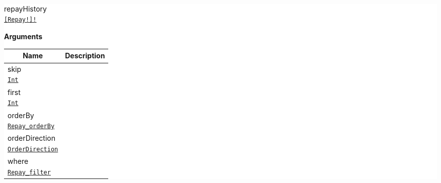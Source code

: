 </td>
</tr>
<tr>
<td>
repayHistory<br />
<a href="/docs/Harmony-v3/objects#repay"><code>[Repay!]!</code></a>
</td>
<td>


<p style={{ marginBottom: "0.4em" }}><strong>Arguments</strong></p>

<table>
<thead><tr><th>Name</th><th>Description</th></tr></thead>
<tbody>
<tr>
<td>
skip<br />
<a href="/docs/Harmony-v3/scalars#int"><code>Int</code></a>
</td>
<td>

</td>
</tr>
<tr>
<td>
first<br />
<a href="/docs/Harmony-v3/scalars#int"><code>Int</code></a>
</td>
<td>

</td>
</tr>
<tr>
<td>
orderBy<br />
<a href="/docs/Harmony-v3/enums#repay_orderby"><code>Repay_orderBy</code></a>
</td>
<td>

</td>
</tr>
<tr>
<td>
orderDirection<br />
<a href="/docs/Harmony-v3/enums#orderdirection"><code>OrderDirection</code></a>
</td>
<td>

</td>
</tr>
<tr>
<td>
where<br />
<a href="/docs/Harmony-v3/inputObjects#repay_filter"><code>Repay_filter</code></a>
</td>
<td>
